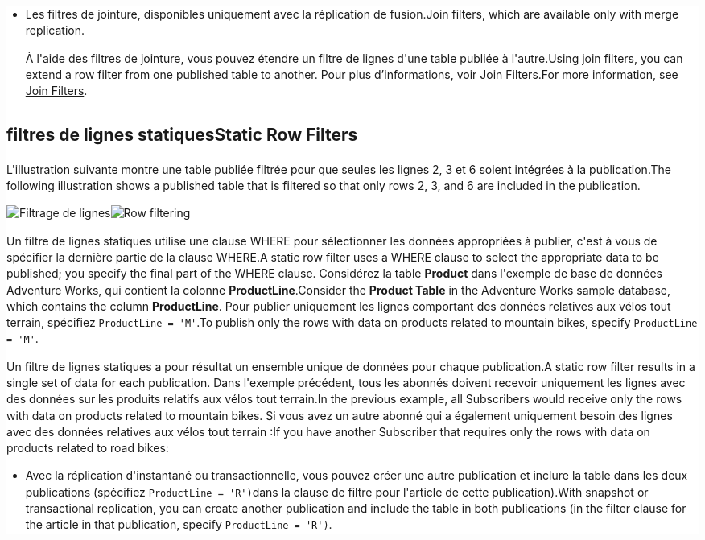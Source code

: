 -   <span data-ttu-id="52632-125">Les filtres de jointure, disponibles uniquement avec la réplication de fusion.</span><span class="sxs-lookup"><span data-stu-id="52632-125">Join filters, which are available only with merge replication.</span></span>  
  
     <span data-ttu-id="52632-126">À l'aide des filtres de jointure, vous pouvez étendre un filtre de lignes d'une table publiée à l'autre.</span><span class="sxs-lookup"><span data-stu-id="52632-126">Using join filters, you can extend a row filter from one published table to another.</span></span> <span data-ttu-id="52632-127">Pour plus d’informations, voir [Join Filters](../merge/join-filters.md).</span><span class="sxs-lookup"><span data-stu-id="52632-127">For more information, see [Join Filters](../merge/join-filters.md).</span></span>  
  
## <a name="static-row-filters"></a><span data-ttu-id="52632-128">filtres de lignes statiques</span><span class="sxs-lookup"><span data-stu-id="52632-128">Static Row Filters</span></span>  
 <span data-ttu-id="52632-129">L'illustration suivante montre une table publiée filtrée pour que seules les lignes 2, 3 et 6 soient intégrées à la publication.</span><span class="sxs-lookup"><span data-stu-id="52632-129">The following illustration shows a published table that is filtered so that only rows 2, 3, and 6 are included in the publication.</span></span>  
  
 <span data-ttu-id="52632-130">![Filtrage de lignes](../media/repl-16.gif "Filtrage de lignes")</span><span class="sxs-lookup"><span data-stu-id="52632-130">![Row filtering](../media/repl-16.gif "Row filtering")</span></span>  
  
 <span data-ttu-id="52632-131">Un filtre de lignes statiques utilise une clause WHERE pour sélectionner les données appropriées à publier, c'est à vous de spécifier la dernière partie de la clause WHERE.</span><span class="sxs-lookup"><span data-stu-id="52632-131">A static row filter uses a WHERE clause to select the appropriate data to be published; you specify the final part of the WHERE clause.</span></span> <span data-ttu-id="52632-132">Considérez la table **Product** dans l'exemple de base de données Adventure Works, qui contient la colonne **ProductLine**.</span><span class="sxs-lookup"><span data-stu-id="52632-132">Consider the **Product Table** in the Adventure Works sample database, which contains the column **ProductLine**.</span></span> <span data-ttu-id="52632-133">Pour publier uniquement les lignes comportant des données relatives aux vélos tout terrain, spécifiez `ProductLine = 'M'`.</span><span class="sxs-lookup"><span data-stu-id="52632-133">To publish only the rows with data on products related to mountain bikes, specify `ProductLine = 'M'`.</span></span>  
  
 <span data-ttu-id="52632-134">Un filtre de lignes statiques a pour résultat un ensemble unique de données pour chaque publication.</span><span class="sxs-lookup"><span data-stu-id="52632-134">A static row filter results in a single set of data for each publication.</span></span> <span data-ttu-id="52632-135">Dans l'exemple précédent, tous les abonnés doivent recevoir uniquement les lignes avec des données sur les produits relatifs aux vélos tout terrain.</span><span class="sxs-lookup"><span data-stu-id="52632-135">In the previous example, all Subscribers would receive only the rows with data on products related to mountain bikes.</span></span> <span data-ttu-id="52632-136">Si vous avez un autre abonné qui a également uniquement besoin des lignes avec des données relatives aux vélos tout terrain :</span><span class="sxs-lookup"><span data-stu-id="52632-136">If you have another Subscriber that requires only the rows with data on products related to road bikes:</span></span>  
  
-   <span data-ttu-id="52632-137">Avec la réplication d'instantané ou transactionnelle, vous pouvez créer une autre publication et inclure la table dans les deux publications (spécifiez `ProductLine = 'R')`dans la clause de filtre pour l'article de cette publication).</span><span class="sxs-lookup"><span data-stu-id="52632-137">With snapshot or transactional replication, you can create another publication and include the table in both publications (in the filter clause for the article in that publication, specify `ProductLine = 'R')`.</span></span>  
  